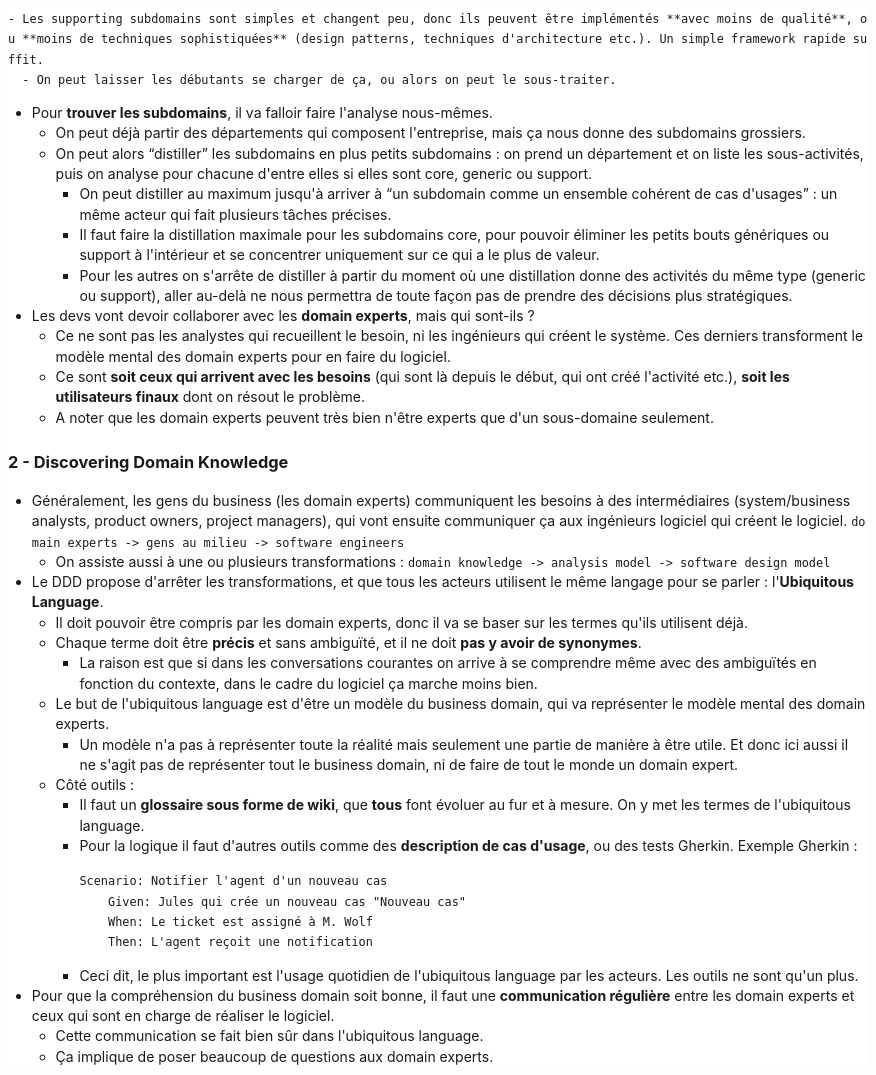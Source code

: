     - Les supporting subdomains sont simples et changent peu, donc ils peuvent être implémentés **avec moins de qualité**, ou **moins de techniques sophistiquées** (design patterns, techniques d'architecture etc.). Un simple framework rapide suffit.
      - On peut laisser les débutants se charger de ça, ou alors on peut le sous-traiter.
- Pour **trouver les subdomains**, il va falloir faire l'analyse nous-mêmes.
  - On peut déjà partir des départements qui composent l'entreprise, mais ça nous donne des subdomains grossiers.
  - On peut alors “distiller” les subdomains en plus petits subdomains : on prend un département et on liste les sous-activités, puis on analyse pour chacune d'entre elles si elles sont core, generic ou support.
    - On peut distiller au maximum jusqu'à arriver à “un subdomain comme un ensemble cohérent de cas d'usages” : un même acteur qui fait plusieurs tâches précises.
    - Il faut faire la distillation maximale pour les subdomains core, pour pouvoir éliminer les petits bouts génériques ou support à l'intérieur et se concentrer uniquement sur ce qui a le plus de valeur.
    - Pour les autres on s'arrête de distiller à partir du moment où une distillation donne des activités du même type (generic ou support), aller au-delà ne nous permettra de toute façon pas de prendre des décisions plus stratégiques.
- Les devs vont devoir collaborer avec les **domain experts**, mais qui sont-ils ?
  - Ce ne sont pas les analystes qui recueillent le besoin, ni les ingénieurs qui créent le système. Ces derniers transforment le modèle mental des domain experts pour en faire du logiciel.
  - Ce sont **soit ceux qui arrivent avec les besoins** (qui sont là depuis le début, qui ont créé l'activité etc.), **soit les utilisateurs finaux** dont on résout le problème.
  - A noter que les domain experts peuvent très bien n'être experts que d'un sous-domaine seulement.

### 2 - Discovering Domain Knowledge

- Généralement, les gens du business (les domain experts) communiquent les besoins à des intermédiaires (system/business analysts, product owners, project managers), qui vont ensuite communiquer ça aux ingénieurs logiciel qui créent le logiciel.
  `domain experts -> gens au milieu -> software engineers`
  - On assiste aussi à une ou plusieurs transformations :
    `domain knowledge -> analysis model -> software design model`
- Le DDD propose d'arrêter les transformations, et que tous les acteurs utilisent le même langage pour se parler : l'**Ubiquitous Language**.
  - Il doit pouvoir être compris par les domain experts, donc il va se baser sur les termes qu'ils utilisent déjà.
  - Chaque terme doit être **précis** et sans ambiguïté, et il ne doit **pas y avoir de synonymes**.
    - La raison est que si dans les conversations courantes on arrive à se comprendre même avec des ambiguïtés en fonction du contexte, dans le cadre du logiciel ça marche moins bien.
  - Le but de l'ubiquitous language est d'être un modèle du business domain, qui va représenter le modèle mental des domain experts.
    - Un modèle n'a pas à représenter toute la réalité mais seulement une partie de manière à être utile. Et donc ici aussi il ne s'agit pas de représenter tout le business domain, ni de faire de tout le monde un domain expert.
  - Côté outils :
    - Il faut un **glossaire sous forme de wiki**, que **tous** font évoluer au fur et à mesure. On y met les termes de l'ubiquitous language.
    - Pour la logique il faut d'autres outils comme des **description de cas d'usage**, ou des tests Gherkin.
      Exemple Gherkin :
      ```
      Scenario: Notifier l'agent d'un nouveau cas
          Given: Jules qui crée un nouveau cas "Nouveau cas"
          When: Le ticket est assigné à M. Wolf
          Then: L'agent reçoit une notification
      ```
    - Ceci dit, le plus important est l'usage quotidien de l'ubiquitous language par les acteurs. Les outils ne sont qu'un plus.
- Pour que la compréhension du business domain soit bonne, il faut une **communication régulière** entre les domain experts et ceux qui sont en charge de réaliser le logiciel.
  - Cette communication se fait bien sûr dans l'ubiquitous language.
  - Ça implique de poser beaucoup de questions aux domain experts.